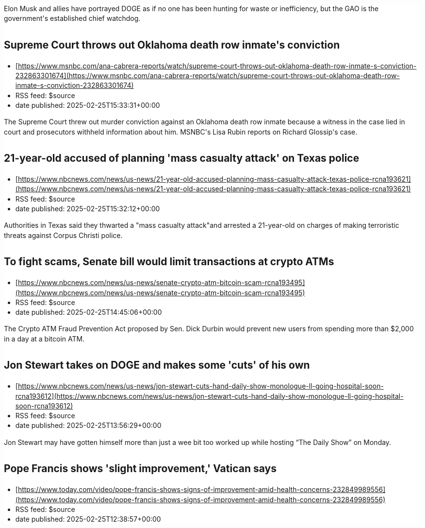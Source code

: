 Elon Musk and allies have portrayed DOGE as if no one has been hunting for waste or inefficiency, but the GAO is the government's established chief watchdog.

## Supreme Court throws out Oklahoma death row inmate's conviction
 - [https://www.msnbc.com/ana-cabrera-reports/watch/supreme-court-throws-out-oklahoma-death-row-inmate-s-conviction-232863301674](https://www.msnbc.com/ana-cabrera-reports/watch/supreme-court-throws-out-oklahoma-death-row-inmate-s-conviction-232863301674)
 - RSS feed: $source
 - date published: 2025-02-25T15:33:31+00:00

The Supreme Court threw out murder conviction against an Oklahoma death row inmate because a witness in the case lied in court and prosecutors withheld information about him. MSNBC's Lisa Rubin reports on Richard Glossip's case.

## 21-year-old accused of planning 'mass casualty attack' on Texas police
 - [https://www.nbcnews.com/news/us-news/21-year-old-accused-planning-mass-casualty-attack-texas-police-rcna193621](https://www.nbcnews.com/news/us-news/21-year-old-accused-planning-mass-casualty-attack-texas-police-rcna193621)
 - RSS feed: $source
 - date published: 2025-02-25T15:32:12+00:00

Authorities in Texas said they thwarted a "mass casualty attack"and arrested a 21-year-old on charges of making terroristic threats against Corpus Christi police.

## To fight scams, Senate bill would limit transactions at crypto ATMs
 - [https://www.nbcnews.com/news/us-news/senate-crypto-atm-bitcoin-scam-rcna193495](https://www.nbcnews.com/news/us-news/senate-crypto-atm-bitcoin-scam-rcna193495)
 - RSS feed: $source
 - date published: 2025-02-25T14:45:06+00:00

The Crypto ATM Fraud Prevention Act proposed by Sen. Dick Durbin would prevent new users from spending more than $2,000 in a day at a bitcoin ATM.

## Jon Stewart takes on DOGE and makes some 'cuts' of his own
 - [https://www.nbcnews.com/news/us-news/jon-stewart-cuts-hand-daily-show-monologue-ll-going-hospital-soon-rcna193612](https://www.nbcnews.com/news/us-news/jon-stewart-cuts-hand-daily-show-monologue-ll-going-hospital-soon-rcna193612)
 - RSS feed: $source
 - date published: 2025-02-25T13:56:29+00:00

Jon Stewart may have gotten himself more than just a wee bit too worked up while hosting “The Daily Show” on Monday.

## Pope Francis shows 'slight improvement,' Vatican says
 - [https://www.today.com/video/pope-francis-shows-signs-of-improvement-amid-health-concerns-232849989556](https://www.today.com/video/pope-francis-shows-signs-of-improvement-amid-health-concerns-232849989556)
 - RSS feed: $source
 - date published: 2025-02-25T12:38:57+00:00
